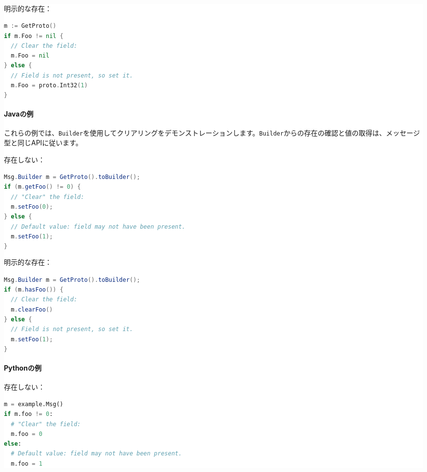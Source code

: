 明示的な存在：

```go
m := GetProto()
if m.Foo != nil {
  // Clear the field:
  m.Foo = nil
} else {
  // Field is not present, so set it.
  m.Foo = proto.Int32(1)
}
```

#### Javaの例

これらの例では、`Builder`を使用してクリアリングをデモンストレーションします。`Builder`からの存在の確認と値の取得は、メッセージ型と同じAPIに従います。

存在しない：

```java
Msg.Builder m = GetProto().toBuilder();
if (m.getFoo() != 0) {
  // "Clear" the field:
  m.setFoo(0);
} else {
  // Default value: field may not have been present.
  m.setFoo(1);
}
```

明示的な存在：

```java
Msg.Builder m = GetProto().toBuilder();
if (m.hasFoo()) {
  // Clear the field:
  m.clearFoo()
} else {
  // Field is not present, so set it.
  m.setFoo(1);
}
```

#### Pythonの例

存在しない：

```python
m = example.Msg()
if m.foo != 0:
  # "Clear" the field:
  m.foo = 0
else:
  # Default value: field may not have been present.
  m.foo = 1
```
